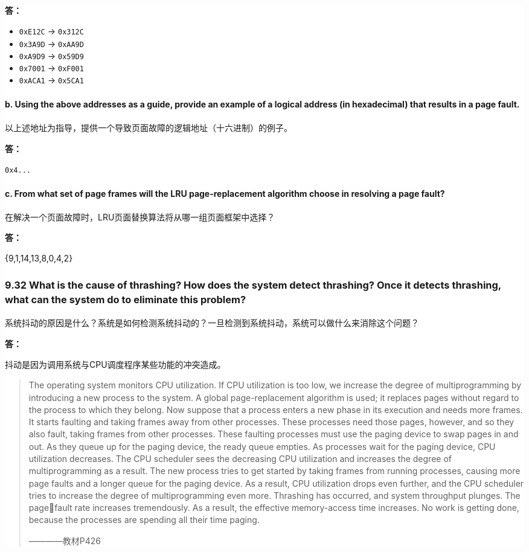 **答：**

- `0xE12C` -> `0x312C`
- `0x3A9D` -> `0xAA9D`
- `0xA9D9` -> `0x59D9`
- `0x7001` -> `0xF001`
- `0xACA1` -> `0x5CA1`



#### b. Using the above addresses as a guide, provide an example of a logical address (in hexadecimal) that results in a page fault.

以上述地址为指导，提供一个导致页面故障的逻辑地址（十六进制）的例子。

**答：**

`0x4...`



#### c. From what set of page frames will the LRU page-replacement algorithm choose in resolving a page fault?

在解决一个页面故障时，LRU页面替换算法将从哪一组页面框架中选择？

**答：**

{9,1,14,13,8,0,4,2}







### 9.32 What is the cause of thrashing? How does the system detect thrashing? Once it detects thrashing, what can the system do to eliminate this problem?

系统抖动的原因是什么？系统是如何检测系统抖动的？一旦检测到系统抖动，系统可以做什么来消除这个问题？

**答：** 

抖动是因为调用系统与CPU调度程序某些功能的冲突造成。

> The operating system monitors CPU utilization. If CPU utilization is too low, we increase the degree of multiprogramming by introducing a new process to the system. A global page-replacement algorithm is used; it replaces pages without regard to the process to which they belong. Now suppose that a process enters a new phase in its execution and needs more frames. It starts faulting and taking frames away from other processes. These processes need those pages, however, and so they also fault, taking frames from other processes. These faulting processes must use the paging device to swap pages in and out. As they queue up for the paging device, the ready queue empties. As processes wait for the paging device, CPU utilization decreases. The CPU scheduler sees the decreasing CPU utilization and increases the degree of multiprogramming as a result. The new process tries to get started by taking frames from running processes, causing more page faults and a longer queue for the paging device. As a result, CPU utilization drops even further, and the CPU scheduler tries to increase the degree of multiprogramming even more. Thrashing has occurred, and system throughput plunges. The pagefault rate increases tremendously. As a result, the effective memory-access time increases. No work is getting done, because the processes are spending all their time paging.
>
> ————教材P426

